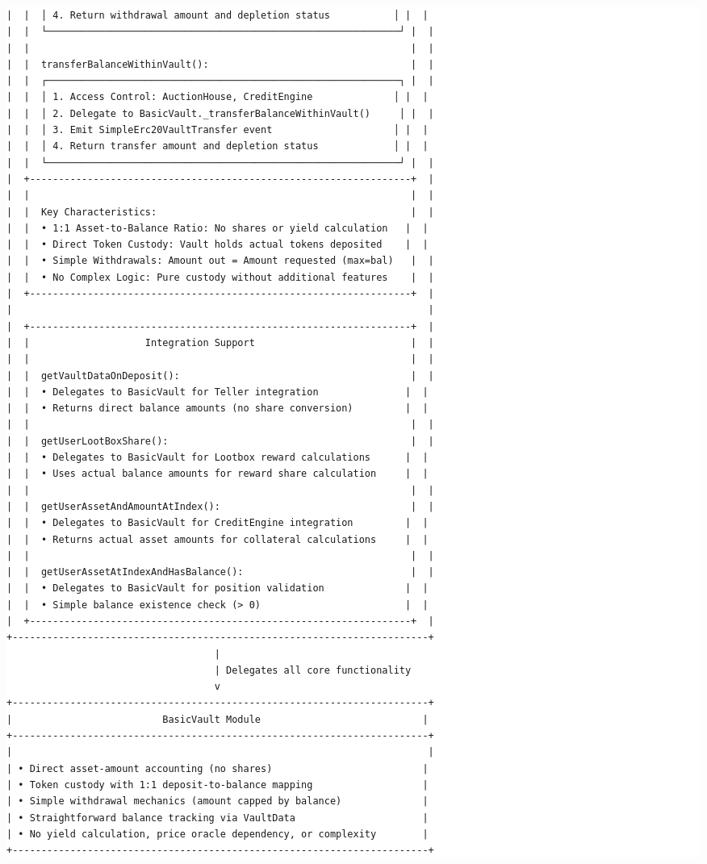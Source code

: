 ```
|  |  │ 4. Return withdrawal amount and depletion status           │ |  |
|  |  └─────────────────────────────────────────────────────────────┘ |  |
|  |                                                                  |  |
|  |  transferBalanceWithinVault():                                   |  |
|  |  ┌─────────────────────────────────────────────────────────────┐ |  |
|  |  │ 1. Access Control: AuctionHouse, CreditEngine              │ |  |
|  |  │ 2. Delegate to BasicVault._transferBalanceWithinVault()     │ |  |
|  |  │ 3. Emit SimpleErc20VaultTransfer event                     │ |  |
|  |  │ 4. Return transfer amount and depletion status             │ |  |
|  |  └─────────────────────────────────────────────────────────────┘ |  |
|  +------------------------------------------------------------------+  |
|  |                                                                  |  |
|  |  Key Characteristics:                                            |  |
|  |  • 1:1 Asset-to-Balance Ratio: No shares or yield calculation   |  |
|  |  • Direct Token Custody: Vault holds actual tokens deposited    |  |
|  |  • Simple Withdrawals: Amount out = Amount requested (max=bal)   |  |
|  |  • No Complex Logic: Pure custody without additional features    |  |
|  +------------------------------------------------------------------+  |
|                                                                        |
|  +------------------------------------------------------------------+  |
|  |                    Integration Support                           |  |
|  |                                                                  |  |
|  |  getVaultDataOnDeposit():                                        |  |
|  |  • Delegates to BasicVault for Teller integration               |  |
|  |  • Returns direct balance amounts (no share conversion)         |  |
|  |                                                                  |  |
|  |  getUserLootBoxShare():                                          |  |
|  |  • Delegates to BasicVault for Lootbox reward calculations      |  |
|  |  • Uses actual balance amounts for reward share calculation     |  |
|  |                                                                  |  |
|  |  getUserAssetAndAmountAtIndex():                                 |  |
|  |  • Delegates to BasicVault for CreditEngine integration         |  |
|  |  • Returns actual asset amounts for collateral calculations     |  |
|  |                                                                  |  |
|  |  getUserAssetAtIndexAndHasBalance():                             |  |
|  |  • Delegates to BasicVault for position validation              |  |
|  |  • Simple balance existence check (> 0)                         |  |
|  +------------------------------------------------------------------+  |
+------------------------------------------------------------------------+
                                    |
                                    | Delegates all core functionality
                                    v
+------------------------------------------------------------------------+
|                          BasicVault Module                            |
+------------------------------------------------------------------------+
|                                                                        |
| • Direct asset-amount accounting (no shares)                          |
| • Token custody with 1:1 deposit-to-balance mapping                   |
| • Simple withdrawal mechanics (amount capped by balance)              |
| • Straightforward balance tracking via VaultData                      |
| • No yield calculation, price oracle dependency, or complexity        |
+------------------------------------------------------------------------+
```
